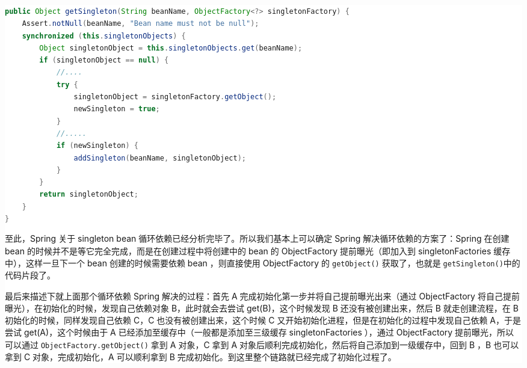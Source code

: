 

```java
public Object getSingleton(String beanName, ObjectFactory<?> singletonFactory) {
    Assert.notNull(beanName, "Bean name must not be null");
    synchronized (this.singletonObjects) {
        Object singletonObject = this.singletonObjects.get(beanName);
        if (singletonObject == null) {
            //....
            try {
                singletonObject = singletonFactory.getObject();
                newSingleton = true;
            }
            //.....
            if (newSingleton) {
                addSingleton(beanName, singletonObject);
            }
        }
        return singletonObject;
    }
}
```

至此，Spring 关于 singleton bean 循环依赖已经分析完毕了。所以我们基本上可以确定 Spring 解决循环依赖的方案了：Spring 在创建 bean 的时候并不是等它完全完成，而是在创建过程中将创建中的 bean 的 ObjectFactory 提前曝光（即加入到 singletonFactories 缓存中），这样一旦下一个 bean 创建的时候需要依赖 bean ，则直接使用 ObjectFactory 的 `getObject()` 获取了，也就是 `getSingleton()`中的代码片段了。

最后来描述下就上面那个循环依赖 Spring 解决的过程：首先 A 完成初始化第一步并将自己提前曝光出来（通过 ObjectFactory 将自己提前曝光），在初始化的时候，发现自己依赖对象 B，此时就会去尝试 get(B)，这个时候发现 B 还没有被创建出来，然后 B 就走创建流程，在 B 初始化的时候，同样发现自己依赖 C，C 也没有被创建出来，这个时候 C 又开始初始化进程，但是在初始化的过程中发现自己依赖 A，于是尝试 get(A)，这个时候由于 A 已经添加至缓存中（一般都是添加至三级缓存 singletonFactories ），通过 ObjectFactory 提前曝光，所以可以通过 `ObjectFactory.getObject()` 拿到 A 对象，C 拿到 A 对象后顺利完成初始化，然后将自己添加到一级缓存中，回到 B ，B 也可以拿到 C 对象，完成初始化，A 可以顺利拿到 B 完成初始化。到这里整个链路就已经完成了初始化过程了。